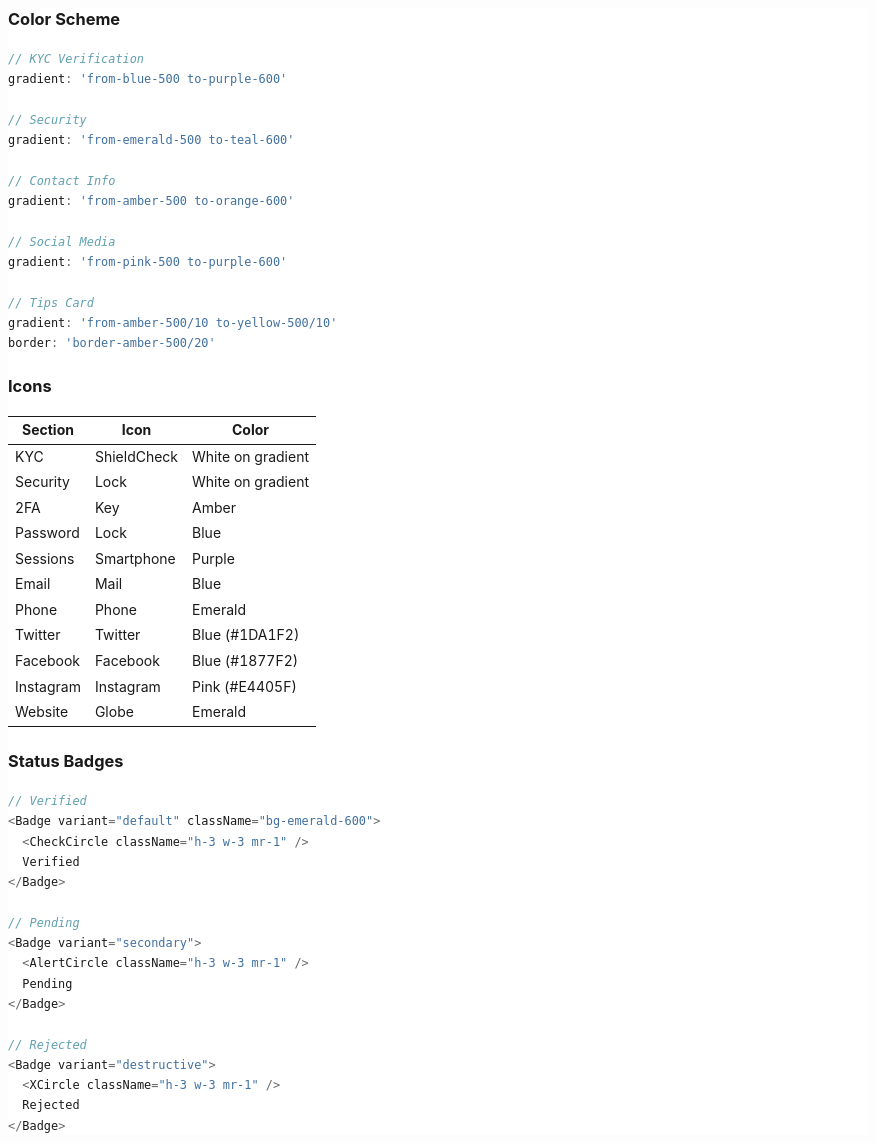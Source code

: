 ### Color Scheme

```typescript
// KYC Verification
gradient: 'from-blue-500 to-purple-600'

// Security
gradient: 'from-emerald-500 to-teal-600'

// Contact Info
gradient: 'from-amber-500 to-orange-600'

// Social Media
gradient: 'from-pink-500 to-purple-600'

// Tips Card
gradient: 'from-amber-500/10 to-yellow-500/10'
border: 'border-amber-500/20'
```

### Icons

| Section | Icon | Color |
|---------|------|-------|
| KYC | ShieldCheck | White on gradient |
| Security | Lock | White on gradient |
| 2FA | Key | Amber |
| Password | Lock | Blue |
| Sessions | Smartphone | Purple |
| Email | Mail | Blue |
| Phone | Phone | Emerald |
| Twitter | Twitter | Blue (#1DA1F2) |
| Facebook | Facebook | Blue (#1877F2) |
| Instagram | Instagram | Pink (#E4405F) |
| Website | Globe | Emerald |

### Status Badges

```typescript
// Verified
<Badge variant="default" className="bg-emerald-600">
  <CheckCircle className="h-3 w-3 mr-1" />
  Verified
</Badge>

// Pending
<Badge variant="secondary">
  <AlertCircle className="h-3 w-3 mr-1" />
  Pending
</Badge>

// Rejected
<Badge variant="destructive">
  <XCircle className="h-3 w-3 mr-1" />
  Rejected
</Badge>

```